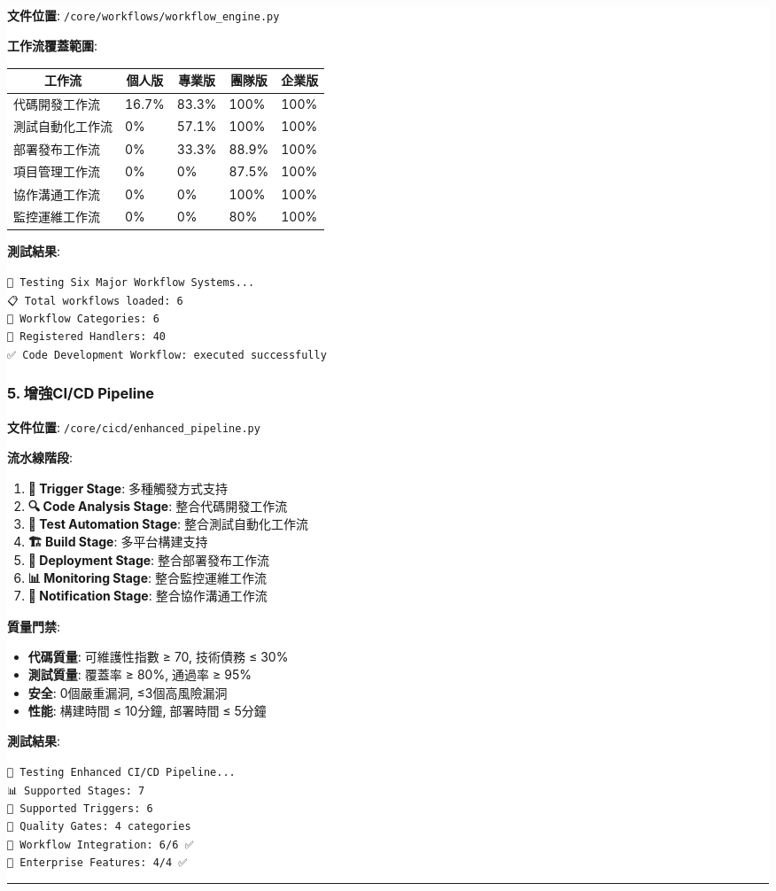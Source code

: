 **文件位置**: `/core/workflows/workflow_engine.py`

**工作流覆蓋範圍**:

| 工作流 | 個人版 | 專業版 | 團隊版 | 企業版 |
|--------|--------|--------|--------|--------|
| 代碼開發工作流 | 16.7% | 83.3% | 100% | 100% |
| 測試自動化工作流 | 0% | 57.1% | 100% | 100% |
| 部署發布工作流 | 0% | 33.3% | 88.9% | 100% |
| 項目管理工作流 | 0% | 0% | 87.5% | 100% |
| 協作溝通工作流 | 0% | 0% | 100% | 100% |
| 監控運維工作流 | 0% | 0% | 80% | 100% |

**測試結果**:
```
🔄 Testing Six Major Workflow Systems...
📋 Total workflows loaded: 6
🎯 Workflow Categories: 6
🔧 Registered Handlers: 40
✅ Code Development Workflow: executed successfully
```

### 5. 增強CI/CD Pipeline

**文件位置**: `/core/cicd/enhanced_pipeline.py`

**流水線階段**:
1. **🎯 Trigger Stage**: 多種觸發方式支持
2. **🔍 Code Analysis Stage**: 整合代碼開發工作流
3. **🧪 Test Automation Stage**: 整合測試自動化工作流
4. **🏗️ Build Stage**: 多平台構建支持
5. **🚀 Deployment Stage**: 整合部署發布工作流
6. **📊 Monitoring Stage**: 整合監控運維工作流
7. **📢 Notification Stage**: 整合協作溝通工作流

**質量門禁**:
- **代碼質量**: 可維護性指數 ≥ 70, 技術債務 ≤ 30%
- **測試質量**: 覆蓋率 ≥ 80%, 通過率 ≥ 95%
- **安全**: 0個嚴重漏洞, ≤3個高風險漏洞
- **性能**: 構建時間 ≤ 10分鐘, 部署時間 ≤ 5分鐘

**測試結果**:
```
🔄 Testing Enhanced CI/CD Pipeline...
📊 Supported Stages: 7
🎯 Supported Triggers: 6
🚪 Quality Gates: 4 categories
🔗 Workflow Integration: 6/6 ✅
🏢 Enterprise Features: 4/4 ✅
```

---